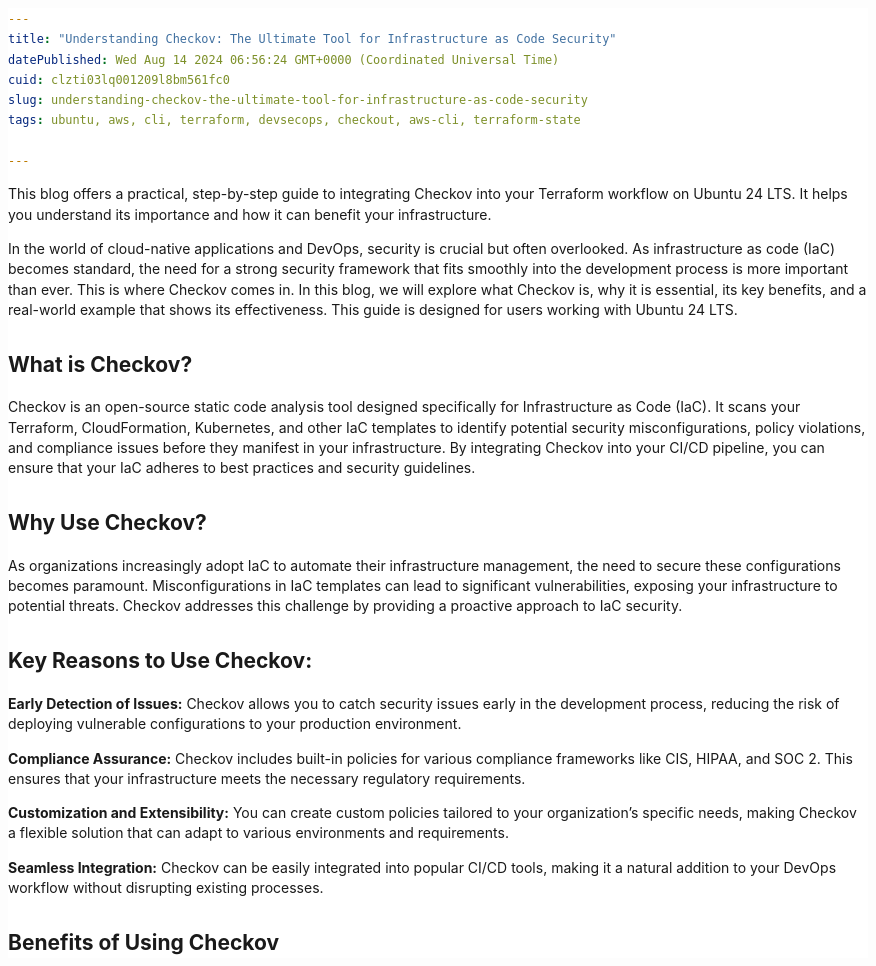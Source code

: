 ```yaml
---
title: "Understanding Checkov: The Ultimate Tool for Infrastructure as Code Security"
datePublished: Wed Aug 14 2024 06:56:24 GMT+0000 (Coordinated Universal Time)
cuid: clzti03lq001209l8bm561fc0
slug: understanding-checkov-the-ultimate-tool-for-infrastructure-as-code-security
tags: ubuntu, aws, cli, terraform, devsecops, checkout, aws-cli, terraform-state

---
```


This blog offers a practical, step-by-step guide to integrating Checkov into your Terraform workflow on Ubuntu 24 LTS. It helps you understand its importance and how it can benefit your infrastructure.

In the world of cloud-native applications and DevOps, security is crucial but often overlooked. As infrastructure as code (IaC) becomes standard, the need for a strong security framework that fits smoothly into the development process is more important than ever. This is where Checkov comes in. In this blog, we will explore what Checkov is, why it is essential, its key benefits, and a real-world example that shows its effectiveness. This guide is designed for users working with Ubuntu 24 LTS.

## What is Checkov?

Checkov is an open-source static code analysis tool designed specifically for Infrastructure as Code (IaC). It scans your Terraform, CloudFormation, Kubernetes, and other IaC templates to identify potential security misconfigurations, policy violations, and compliance issues before they manifest in your infrastructure. By integrating Checkov into your CI/CD pipeline, you can ensure that your IaC adheres to best practices and security guidelines.

## Why Use Checkov?

As organizations increasingly adopt IaC to automate their infrastructure management, the need to secure these configurations becomes paramount. Misconfigurations in IaC templates can lead to significant vulnerabilities, exposing your infrastructure to potential threats. Checkov addresses this challenge by providing a proactive approach to IaC security.

## Key Reasons to Use Checkov:

**Early Detection of Issues:** Checkov allows you to catch security issues early in the development process, reducing the risk of deploying vulnerable configurations to your production environment.

**Compliance Assurance:** Checkov includes built-in policies for various compliance frameworks like CIS, HIPAA, and SOC 2. This ensures that your infrastructure meets the necessary regulatory requirements.

**Customization and Extensibility:** You can create custom policies tailored to your organization’s specific needs, making Checkov a flexible solution that can adapt to various environments and requirements.

**Seamless Integration:** Checkov can be easily integrated into popular CI/CD tools, making it a natural addition to your DevOps workflow without disrupting existing processes.

## Benefits of Using Checkov
